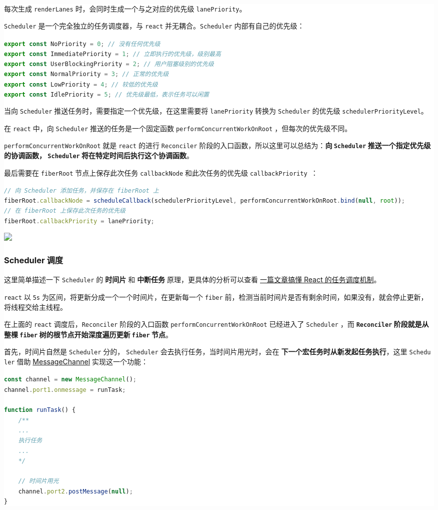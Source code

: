 每次生成 `renderLanes` 时，会同时生成一个与之对应的优先级 `lanePriority`。

`Scheduler` 是一个完全独立的任务调度器，与 `react` 并无耦合。`Scheduler` 内部有自己的优先级：

```js
export const NoPriority = 0; // 没有任何优先级
export const ImmediatePriority = 1; // 立即执行的优先级，级别最高
export const UserBlockingPriority = 2; // 用户阻塞级别的优先级
export const NormalPriority = 3; // 正常的优先级
export const LowPriority = 4; // 较低的优先级
export const IdlePriority = 5; // 优先级最低，表示任务可以闲置
```

当向 `Scheduler` 推送任务时，需要指定一个优先级，在这里需要将 `lanePriority` 转换为 `Scheduler` 的优先级 `schedulerPriorityLevel`。

在 `react` 中，向 `Scheduler` 推送的任务是一个固定函数 `performConcurrentWorkOnRoot` ，但每次的优先级不同。

`performConcurrentWorkOnRoot` 就是 `react` 的进行 `Reconciler` 阶段的入口函数，所以这里可以总结为：**向 `Scheduler` 推送一个指定优先级的协调函数， `Scheduler` 将在特定时间后执行这个协调函数**。

最后需要在 `fiberRoot` 节点上保存此次任务 `callbackNode` 和此次任务的优先级 `callbackPriority `：

```js
// 向 Scheduler 添加任务，并保存在 fiberRoot 上
fiberRoot.callbackNode = scheduleCallback(schedulerPriorityLevel, performConcurrentWorkOnRoot.bind(null, root));
// 在 fiberRoot 上保存此次任务的优先级
fiberRoot.callbackPriority = lanePriority;
```

![](https://fireli-1256465711.cos.ap-chengdu.myqcloud.com/img/react%20%E7%9A%84%20concurrent%20%E6%A8%A1%E5%BC%8F%E6%9B%B4%E6%96%B0%E5%8E%9F%E7%90%86/fiberRoot_callbackNode.png)

### Scheduler 调度

这里简单描述一下 `Scheduler` 的 **时间片** 和 **中断任务** 原理，更具体的分析可以查看 [一篇文章搞懂 React 的任务调度机制](https://github.com/neroneroffy/react-source-code-debug/blob/master/docs/%E8%B0%83%E5%BA%A6%E6%9C%BA%E5%88%B6/Scheduler.md)。

`react` 以 `5s` 为区间，将更新分成一个一个时间片，在更新每一个 `fiber` 前，检测当前时间片是否有剩余时间，如果没有，就会停止更新，将线程交给主线程。

在上面的 `react` 调度后，`Reconciler` 阶段的入口函数 `performConcurrentWorkOnRoot` 已经进入了 `Scheduler` ，而 **`Reconciler` 阶段就是从整棵 `fiber` 树的根节点开始深度遍历更新 `fiber` 节点**。

首先，时间片自然是 `Scheduler` 分的， `Scheduler` 会去执行任务，当时间片用光时，会在 **下一个宏任务时从新发起任务执行**，这里 `Scheduler` 借助 [MessageChannel](https://developer.mozilla.org/zh-CN/docs/Web/API/MessageChannel) 实现这一个功能：

```js
const channel = new MessageChannel();
channel.port1.onmessage = runTask;

function runTask() {
    /**
    ... 
    执行任务
    ... 
    */

    // 时间片用光
    channel.port2.postMessage(null);
}
```
